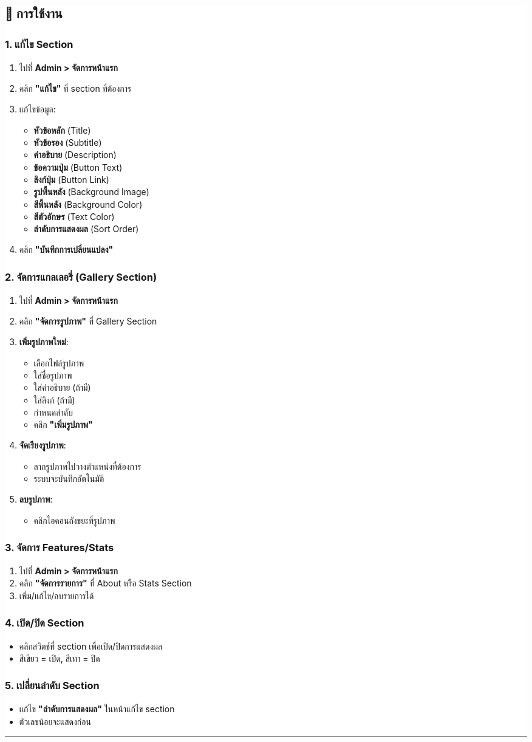 
## 📝 การใช้งาน

### 1. แก้ไข Section

1. ไปที่ **Admin > จัดการหน้าแรก**
2. คลิก **"แก้ไข"** ที่ section ที่ต้องการ
3. แก้ไขข้อมูล:
   - **หัวข้อหลัก** (Title)
   - **หัวข้อรอง** (Subtitle)
   - **คำอธิบาย** (Description)
   - **ข้อความปุ่ม** (Button Text)
   - **ลิงก์ปุ่ม** (Button Link)
   - **รูปพื้นหลัง** (Background Image)
   - **สีพื้นหลัง** (Background Color)
   - **สีตัวอักษร** (Text Color)
   - **ลำดับการแสดงผล** (Sort Order)

4. คลิก **"บันทึกการเปลี่ยนแปลง"**

### 2. จัดการแกลเลอรี่ (Gallery Section)

1. ไปที่ **Admin > จัดการหน้าแรก**
2. คลิก **"จัดการรูปภาพ"** ที่ Gallery Section
3. **เพิ่มรูปภาพใหม่**:
   - เลือกไฟล์รูปภาพ
   - ใส่ชื่อรูปภาพ
   - ใส่คำอธิบาย (ถ้ามี)
   - ใส่ลิงก์ (ถ้ามี)
   - กำหนดลำดับ
   - คลิก **"เพิ่มรูปภาพ"**

4. **จัดเรียงรูปภาพ**:
   - ลากรูปภาพไปวางตำแหน่งที่ต้องการ
   - ระบบจะบันทึกอัตโนมัติ

5. **ลบรูปภาพ**:
   - คลิกไอคอนถังขยะที่รูปภาพ

### 3. จัดการ Features/Stats

1. ไปที่ **Admin > จัดการหน้าแรก**
2. คลิก **"จัดการรายการ"** ที่ About หรือ Stats Section
3. เพิ่ม/แก้ไข/ลบรายการได้

### 4. เปิด/ปิด Section

- คลิกสวิตช์ที่ section เพื่อเปิด/ปิดการแสดงผล
- สีเขียว = เปิด, สีเทา = ปิด

### 5. เปลี่ยนลำดับ Section

- แก้ไข **"ลำดับการแสดงผล"** ในหน้าแก้ไข section
- ตัวเลขน้อยจะแสดงก่อน

---